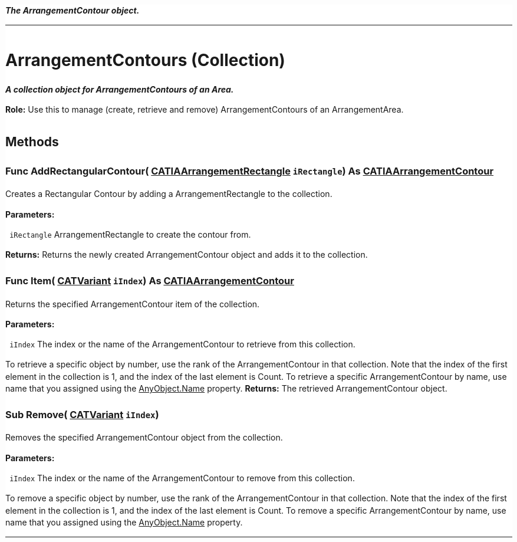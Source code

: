 **_The ArrangementContour object._**

---

# ArrangementContours (Collection)

**_A collection object for ArrangementContours of an Area._**

**Role:** Use this to manage (create, retrieve and remove) ArrangementContours of an ArrangementArea.

## Methods

### Func **AddRectangularContour**( [CATIAArrangementRectangle](../CATArrangementInterfaces/interface_ArrangementRectangle_84792.md)  `iRectangle`) As [CATIAArrangementContour](../CATArrangementInterfaces/interface_ArrangementContour_70746.md)

   Creates a Rectangular Contour by adding a ArrangementRectangle to the collection.

**Parameters:**

` iRectangle`      ArrangementRectangle to create the contour from.

**Returns:**      Returns the newly created ArrangementContour object and adds it to the collection.  
### Func **Item**( [CATVariant](../System/typedef_CATVariant_20656.md)  `iIndex`) As [CATIAArrangementContour](../CATArrangementInterfaces/interface_ArrangementContour_70746.md)

   Returns the specified ArrangementContour item of the collection.

**Parameters:**

` iIndex`      The index or the name of the ArrangementContour to retrieve from this collection.

To retrieve a specific object by number, use the rank of the ArrangementContour in that collection.
   Note that the index of the first element in the collection is 1, and the index of the last element is Count.
To retrieve a specific ArrangementContour by name, use name that you assigned using the
[AnyObject.Name](../System/interface_AnyObject_17321.htm#Name) property.  **Returns:**      The retrieved ArrangementContour object.  
### Sub **Remove**( [CATVariant](../System/typedef_CATVariant_20656.md)  `iIndex`)

   Removes the specified ArrangementContour object from the collection.

**Parameters:**

` iIndex`      The index or the name of the ArrangementContour to remove from this collection.

To remove a specific object by number, use the rank of the ArrangementContour in that collection.
   Note that the index of the first element in the collection is 1, and the index of the last element is Count.
To remove a specific ArrangementContour by name, use name that you assigned using the
[AnyObject.Name](../System/interface_AnyObject_17321.htm#Name) property.

---